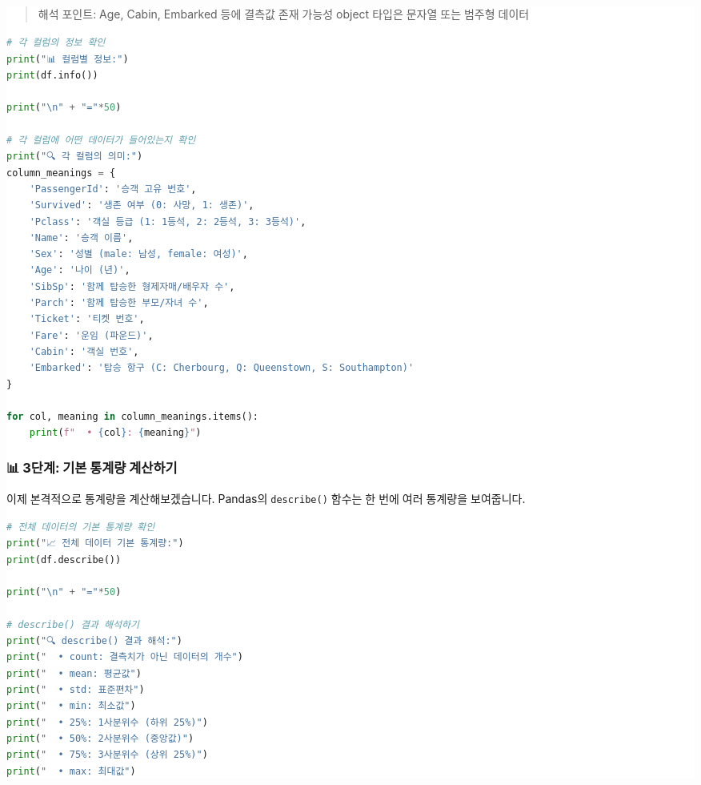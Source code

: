 >해석 포인트:
Age, Cabin, Embarked 등에 결측값 존재 가능성
object 타입은 문자열 또는 범주형 데이터
```python
# 각 컬럼의 정보 확인  
print("📊 컬럼별 정보:")
print(df.info())

print("\n" + "="*50)

# 각 컬럼에 어떤 데이터가 들어있는지 확인
print("🔍 각 컬럼의 의미:")
column_meanings = {
    'PassengerId': '승객 고유 번호',
    'Survived': '생존 여부 (0: 사망, 1: 생존)',
    'Pclass': '객실 등급 (1: 1등석, 2: 2등석, 3: 3등석)',
    'Name': '승객 이름',
    'Sex': '성별 (male: 남성, female: 여성)',
    'Age': '나이 (년)',
    'SibSp': '함께 탑승한 형제자매/배우자 수',
    'Parch': '함께 탑승한 부모/자녀 수',
    'Ticket': '티켓 번호',
    'Fare': '운임 (파운드)',
    'Cabin': '객실 번호',
    'Embarked': '탑승 항구 (C: Cherbourg, Q: Queenstown, S: Southampton)'
}

for col, meaning in column_meanings.items():
    print(f"  • {col}: {meaning}")
```

### 📊 3단계: 기본 통계량 계산하기

이제 본격적으로 통계량을 계산해보겠습니다. Pandas의 `describe()` 함수는 한 번에 여러 통계량을 보여줍니다.

```python
# 전체 데이터의 기본 통계량 확인
print("📈 전체 데이터 기본 통계량:")
print(df.describe())

print("\n" + "="*50)

# describe() 결과 해석하기
print("🔍 describe() 결과 해석:")
print("  • count: 결측치가 아닌 데이터의 개수")
print("  • mean: 평균값")
print("  • std: 표준편차")
print("  • min: 최소값")
print("  • 25%: 1사분위수 (하위 25%)")
print("  • 50%: 2사분위수 (중앙값)")
print("  • 75%: 3사분위수 (상위 25%)")
print("  • max: 최대값")
```
